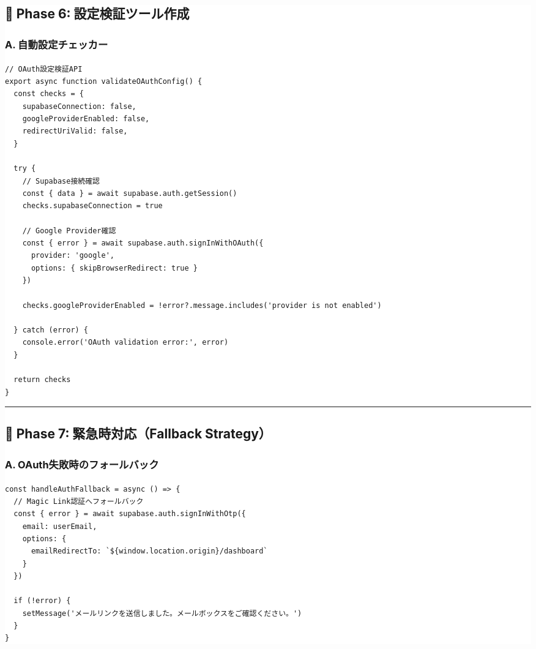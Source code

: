 
## 🎯 **Phase 6: 設定検証ツール作成**

### **A. 自動設定チェッカー**
```tsx
// OAuth設定検証API
export async function validateOAuthConfig() {
  const checks = {
    supabaseConnection: false,
    googleProviderEnabled: false,
    redirectUriValid: false,
  }
  
  try {
    // Supabase接続確認
    const { data } = await supabase.auth.getSession()
    checks.supabaseConnection = true
    
    // Google Provider確認
    const { error } = await supabase.auth.signInWithOAuth({
      provider: 'google',
      options: { skipBrowserRedirect: true }
    })
    
    checks.googleProviderEnabled = !error?.message.includes('provider is not enabled')
    
  } catch (error) {
    console.error('OAuth validation error:', error)
  }
  
  return checks
}
```

---

## 🎯 **Phase 7: 緊急時対応（Fallback Strategy）**

### **A. OAuth失敗時のフォールバック**
```tsx
const handleAuthFallback = async () => {
  // Magic Link認証へフォールバック
  const { error } = await supabase.auth.signInWithOtp({
    email: userEmail,
    options: {
      emailRedirectTo: `${window.location.origin}/dashboard`
    }
  })
  
  if (!error) {
    setMessage('メールリンクを送信しました。メールボックスをご確認ください。')
  }
}
```
